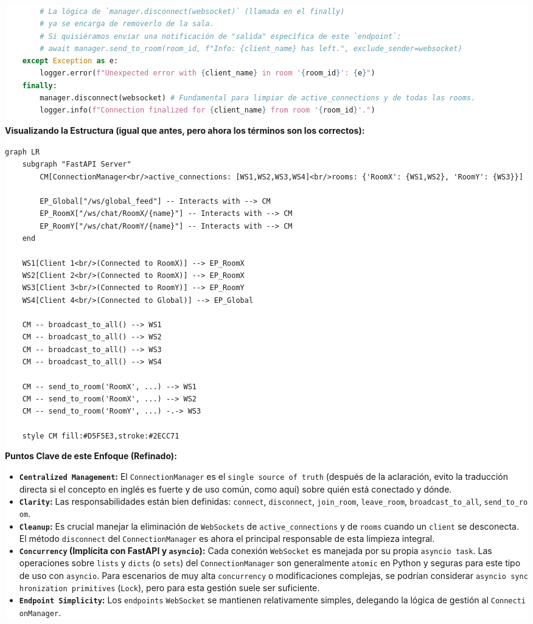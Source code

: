 ```python
        # La lógica de `manager.disconnect(websocket)` (llamada en el finally) 
        # ya se encarga de removerlo de la sala.
        # Si quisiéramos enviar una notificación de "salida" específica de este `endpoint`:
        # await manager.send_to_room(room_id, f"Info: {client_name} has left.", exclude_sender=websocket)
    except Exception as e:
        logger.error(f"Unexpected error with {client_name} in room '{room_id}': {e}")
    finally:
        manager.disconnect(websocket) # Fundamental para limpiar de active_connections y de todas las rooms.
        logger.info(f"Connection finalized for {client_name} from room '{room_id}'.")
```

**Visualizando la Estructura (igual que antes, pero ahora los términos son los correctos):**

```mermaid
graph LR
    subgraph "FastAPI Server"
        CM[ConnectionManager<br/>active_connections: [WS1,WS2,WS3,WS4]<br/>rooms: {'RoomX': {WS1,WS2}, 'RoomY': {WS3}}]

        EP_Global["/ws/global_feed"] -- Interacts with --> CM
        EP_RoomX["/ws/chat/RoomX/{name}"] -- Interacts with --> CM
        EP_RoomY["/ws/chat/RoomY/{name}"] -- Interacts with --> CM
    end

    WS1[Client 1<br/>(Connected to RoomX)] --> EP_RoomX
    WS2[Client 2<br/>(Connected to RoomX)] --> EP_RoomX
    WS3[Client 3<br/>(Connected to RoomY)] --> EP_RoomY
    WS4[Client 4<br/>(Connected to Global)] --> EP_Global
    
    CM -- broadcast_to_all() --> WS1
    CM -- broadcast_to_all() --> WS2
    CM -- broadcast_to_all() --> WS3
    CM -- broadcast_to_all() --> WS4

    CM -- send_to_room('RoomX', ...) --> WS1
    CM -- send_to_room('RoomX', ...) --> WS2
    CM -- send_to_room('RoomY', ...) -.-> WS3

    style CM fill:#D5F5E3,stroke:#2ECC71
```

**Puntos Clave de este Enfoque (Refinado):**

  * **`Centralized Management`:** El `ConnectionManager` es el `single source of truth` (después de la aclaración, evito la traducción directa si el concepto en inglés es fuerte y de uso común, como aquí) sobre quién está conectado y dónde.
  * **`Clarity`:** Las responsabilidades están bien definidas: `connect`, `disconnect`, `join_room`, `leave_room`, `broadcast_to_all`, `send_to_room`.
  * **`Cleanup`:** Es crucial manejar la eliminación de `WebSockets` de `active_connections` y de `rooms` cuando un `client` se desconecta. El método `disconnect` del `ConnectionManager` es ahora el principal responsable de esta limpieza integral.
  * **`Concurrency` (Implícita con FastAPI y `asyncio`):** Cada conexión `WebSocket` es manejada por su propia `asyncio task`. Las operaciones sobre `lists` y `dicts` (o `sets`) del `ConnectionManager` son generalmente `atomic` en Python y seguras para este tipo de uso con `asyncio`. Para escenarios de muy alta `concurrency` o modificaciones complejas, se podrían considerar `asyncio synchronization primitives` (`Lock`), pero para esta gestión suele ser suficiente.
  * **`Endpoint Simplicity`:** Los `endpoints` `WebSocket` se mantienen relativamente simples, delegando la lógica de gestión al `ConnectionManager`.
